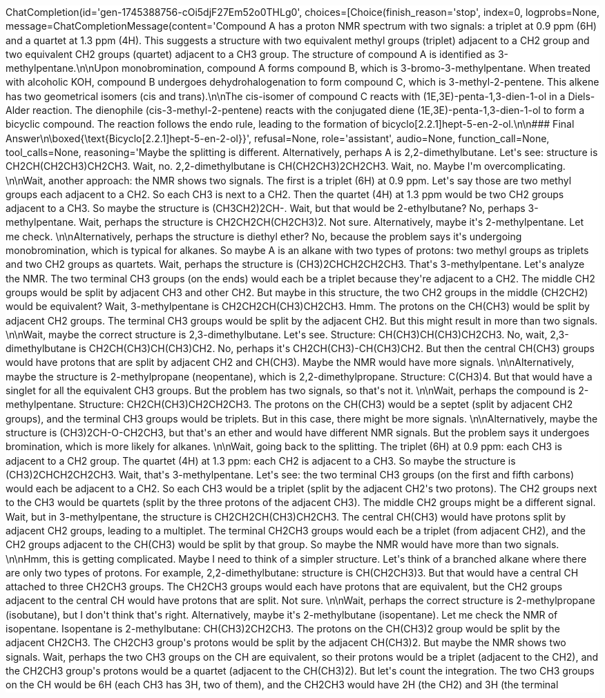 ChatCompletion(id='gen-1745388756-cOi5djF27Em52o0THLg0',
choices=[Choice(finish_reason='stop', index=0, logprobs=None, message=ChatCompletionMessage(content='Compound A has a proton NMR spectrum with two signals: a triplet at 0.9 ppm (6H) and a quartet at 1.3 ppm (4H). This suggests a structure with two equivalent methyl groups (triplet) adjacent to a CH2 group and two equivalent CH2 groups (quartet) adjacent to a CH3 group. The structure of compound A is identified as 3-methylpentane.\n\nUpon monobromination, compound A forms compound B, which is 3-bromo-3-methylpentane. When treated with alcoholic KOH, compound B undergoes dehydrohalogenation to form compound C, which is 3-methyl-2-pentene. This alkene has two geometrical isomers (cis and trans).\n\nThe cis-isomer of compound C reacts with (1E,3E)-penta-1,3-dien-1-ol in a Diels-Alder reaction. The dienophile (cis-3-methyl-2-pentene) reacts with the conjugated diene (1E,3E)-penta-1,3-dien-1-ol to form a bicyclic compound. The reaction follows the endo rule, leading to the formation of bicyclo[2.2.1]hept-5-en-2-ol.\n\n### Final Answer\n\\boxed{\\text{Bicyclo[2.2.1]hept-5-en-2-ol}}', refusal=None, role='assistant', audio=None, function_call=None, tool_calls=None, reasoning='Maybe the splitting is different. Alternatively, perhaps A is 2,2-dimethylbutane. Let\'s see: structure is CH2CH(CH2CH3)CH2CH3. Wait, no. 2,2-dimethylbutane is CH(CH2CH3)2CH2CH3. Wait, no. Maybe I\'m overcomplicating. \n\nWait, another approach: the NMR shows two signals. The first is a triplet (6H) at 0.9 ppm. Let\'s say those are two methyl groups each adjacent to a CH2. So each CH3 is next to a CH2. Then the quartet (4H) at 1.3 ppm would be two CH2 groups adjacent to a CH3. So maybe the structure is (CH3CH2)2CH-. Wait, but that would be 2-ethylbutane? No, perhaps 3-methylpentane. Wait, perhaps the structure is CH2CH2CH(CH2CH3)2. Not sure. Alternatively, maybe it\'s 2-methylpentane. Let me check. \n\nAlternatively, perhaps the structure is diethyl ether? No, because the problem says it\'s undergoing monobromination, which is typical for alkanes. So maybe A is an alkane with two types of protons: two methyl groups as triplets and two CH2 groups as quartets. Wait, perhaps the structure is (CH3)2CHCH2CH2CH3. That\'s 3-methylpentane. Let\'s analyze the NMR. The two terminal CH3 groups (on the ends) would each be a triplet because they\'re adjacent to a CH2. The middle CH2 groups would be split by adjacent CH3 and other CH2. But maybe in this structure, the two CH2 groups in the middle (CH2CH2) would be equivalent? Wait, 3-methylpentane is CH2CH2CH(CH3)CH2CH3. Hmm. The protons on the CH(CH3) would be split by adjacent CH2 groups. The terminal CH3 groups would be split by the adjacent CH2. But this might result in more than two signals. \n\nWait, maybe the correct structure is 2,3-dimethylbutane. Let\'s see. Structure: CH(CH3)CH(CH3)CH2CH3. No, wait, 2,3-dimethylbutane is CH2CH(CH3)CH(CH3)CH2. No, perhaps it\'s CH2CH(CH3)-CH(CH3)CH2. But then the central CH(CH3) groups would have protons that are split by adjacent CH2 and CH(CH3). Maybe the NMR would have more signals. \n\nAlternatively, maybe the structure is 2-methylpropane (neopentane), which is 2,2-dimethylpropane. Structure: C(CH3)4. But that would have a singlet for all the equivalent CH3 groups. But the problem has two signals, so that\'s not it. \n\nWait, perhaps the compound is 2-methylpentane. Structure: CH2CH(CH3)CH2CH2CH3. The protons on the CH(CH3) would be a septet (split by adjacent CH2 groups), and the terminal CH3 groups would be triplets. But in this case, there might be more signals. \n\nAlternatively, maybe the structure is (CH3)2CH-O-CH2CH3, but that\'s an ether and would have different NMR signals. But the problem says it undergoes bromination, which is more likely for alkanes. \n\nWait, going back to the splitting. The triplet (6H) at 0.9 ppm: each CH3 is adjacent to a CH2 group. The quartet (4H) at 1.3 ppm: each CH2 is adjacent to a CH3. So maybe the structure is (CH3)2CHCH2CH2CH3. Wait, that\'s 3-methylpentane. Let\'s see: the two terminal CH3 groups (on the first and fifth carbons) would each be adjacent to a CH2. So each CH3 would be a triplet (split by the adjacent CH2\'s two protons). The CH2 groups next to the CH3 would be quartets (split by the three protons of the adjacent CH3). The middle CH2 groups might be a different signal. Wait, but in 3-methylpentane, the structure is CH2CH2CH(CH3)CH2CH3. The central CH(CH3) would have protons split by adjacent CH2 groups, leading to a multiplet. The terminal CH2CH3 groups would each be a triplet (from adjacent CH2), and the CH2 groups adjacent to the CH(CH3) would be split by that group. So maybe the NMR would have more than two signals. \n\nHmm, this is getting complicated. Maybe I need to think of a simpler structure. Let\'s think of a branched alkane where there are only two types of protons. For example, 2,2-dimethylbutane: structure is CH(CH2CH3)3. But that would have a central CH attached to three CH2CH3 groups. The CH2CH3 groups would each have protons that are equivalent, but the CH2 groups adjacent to the central CH would have protons that are split. Not sure. \n\nWait, perhaps the correct structure is 2-methylpropane (isobutane), but I don\'t think that\'s right. Alternatively, maybe it\'s 2-methylbutane (isopentane). Let me check the NMR of isopentane. Isopentane is 2-methylbutane: CH(CH3)2CH2CH3. The protons on the CH(CH3)2 group would be split by the adjacent CH2CH3. The CH2CH3 group\'s protons would be split by the adjacent CH(CH3)2. But maybe the NMR shows two signals. Wait, perhaps the two CH3 groups on the CH are equivalent, so their protons would be a triplet (adjacent to the CH2), and the CH2CH3 group\'s protons would be a quartet (adjacent to the CH(CH3)2). But let\'s count the integration. The two CH3 groups on the CH would be 6H (each CH3 has 3H, two of them), and the CH2CH3 would have 2H (the CH2) and 3H (the terminal